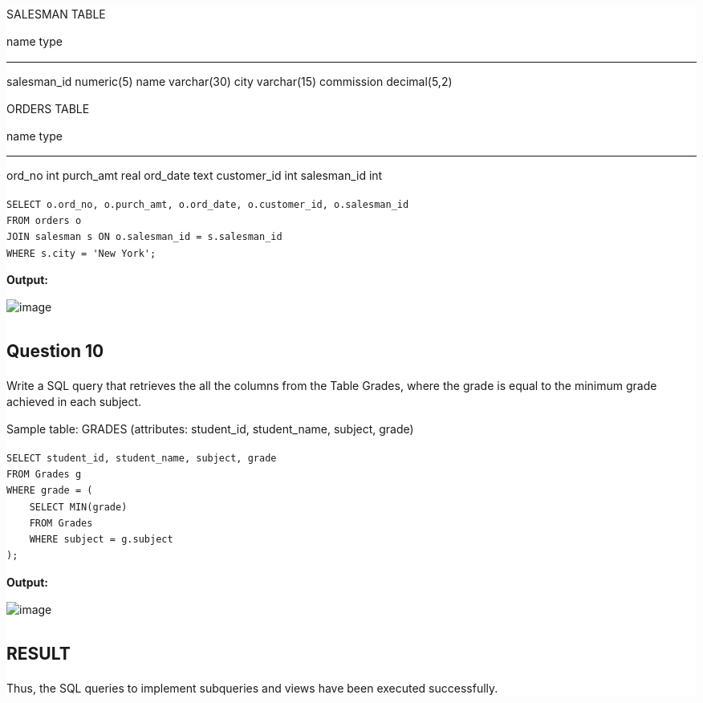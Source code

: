 SALESMAN TABLE

name               type
-----------        ----------
salesman_id  numeric(5)
name             varchar(30)
city                 varchar(15)
commission   decimal(5,2)

ORDERS TABLE

name            type
----------      ----------
ord_no          int
purch_amt    real
ord_date       text
customer_id  int
salesman_id  int

```
SELECT o.ord_no, o.purch_amt, o.ord_date, o.customer_id, o.salesman_id
FROM orders o
JOIN salesman s ON o.salesman_id = s.salesman_id
WHERE s.city = 'New York';

```

**Output:**

![image](https://github.com/user-attachments/assets/52f55304-0cfd-4b75-bdb5-f6fe19e13f0b)

**Question 10**
---
Write a SQL query that retrieves the all the columns from the Table Grades, where the grade is equal to the minimum grade achieved in each subject.

Sample table: GRADES (attributes: student_id, student_name, subject, grade)


```
SELECT student_id, student_name, subject, grade
FROM Grades g
WHERE grade = (
    SELECT MIN(grade)
    FROM Grades
    WHERE subject = g.subject
);

```

**Output:**

![image](https://github.com/user-attachments/assets/d16e38c0-ec16-448e-b45b-fbb95ba9cba7)



## RESULT
Thus, the SQL queries to implement subqueries and views have been executed successfully.
